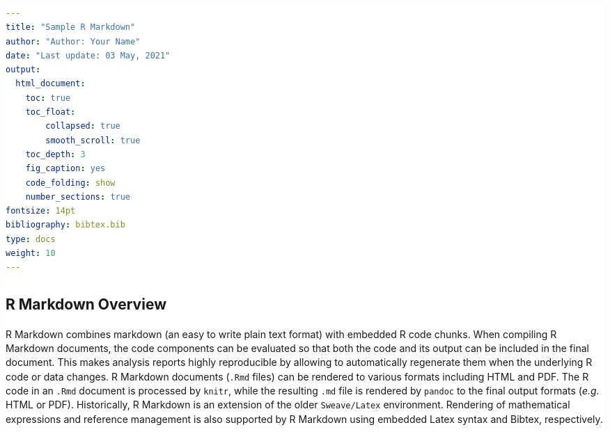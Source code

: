 ```yaml
---
title: "Sample R Markdown" 
author: "Author: Your Name"
date: "Last update: 03 May, 2021" 
output:
  html_document:
    toc: true
    toc_float:
        collapsed: true
        smooth_scroll: true
    toc_depth: 3
    fig_caption: yes
    code_folding: show
    number_sections: true
fontsize: 14pt
bibliography: bibtex.bib
type: docs
weight: 10
---
```


<script src="/rmarkdown-libs/htmlwidgets/htmlwidgets.js"></script>
<script src="/rmarkdown-libs/jquery/jquery.min.js"></script>
<link href="/rmarkdown-libs/datatables-css/datatables-crosstalk.css" rel="stylesheet" />
<script src="/rmarkdown-libs/datatables-binding/datatables.js"></script>
<link href="/rmarkdown-libs/dt-core/css/jquery.dataTables.min.css" rel="stylesheet" />
<link href="/rmarkdown-libs/dt-core/css/jquery.dataTables.extra.css" rel="stylesheet" />
<script src="/rmarkdown-libs/dt-core/js/jquery.dataTables.min.js"></script>
<link href="/rmarkdown-libs/nouislider/jquery.nouislider.min.css" rel="stylesheet" />
<script src="/rmarkdown-libs/nouislider/jquery.nouislider.min.js"></script>
<link href="/rmarkdown-libs/selectize/selectize.bootstrap3.css" rel="stylesheet" />
<script src="/rmarkdown-libs/selectize/selectize.min.js"></script>
<link href="/rmarkdown-libs/crosstalk/css/crosstalk.css" rel="stylesheet" />
<script src="/rmarkdown-libs/crosstalk/js/crosstalk.min.js"></script>


## R Markdown Overview

R Markdown combines markdown (an easy to write plain text format) with embedded
R code chunks. When compiling R Markdown documents, the code components can be
evaluated so that both the code and its output can be included in the final
document. This makes analysis reports highly reproducible by allowing to automatically
regenerate them when the underlying R code or data changes. R Markdown
documents (`.Rmd` files) can be rendered to various formats including HTML and
PDF. The R code in an `.Rmd` document is processed by `knitr`, while the
resulting `.md` file is rendered by `pandoc` to the final output formats
(*e.g.* HTML or PDF). Historically, R Markdown is an extension of the older
`Sweave/Latex` environment. Rendering of mathematical expressions and reference
management is also supported by R Markdown using embedded Latex syntax and
Bibtex, respectively.
